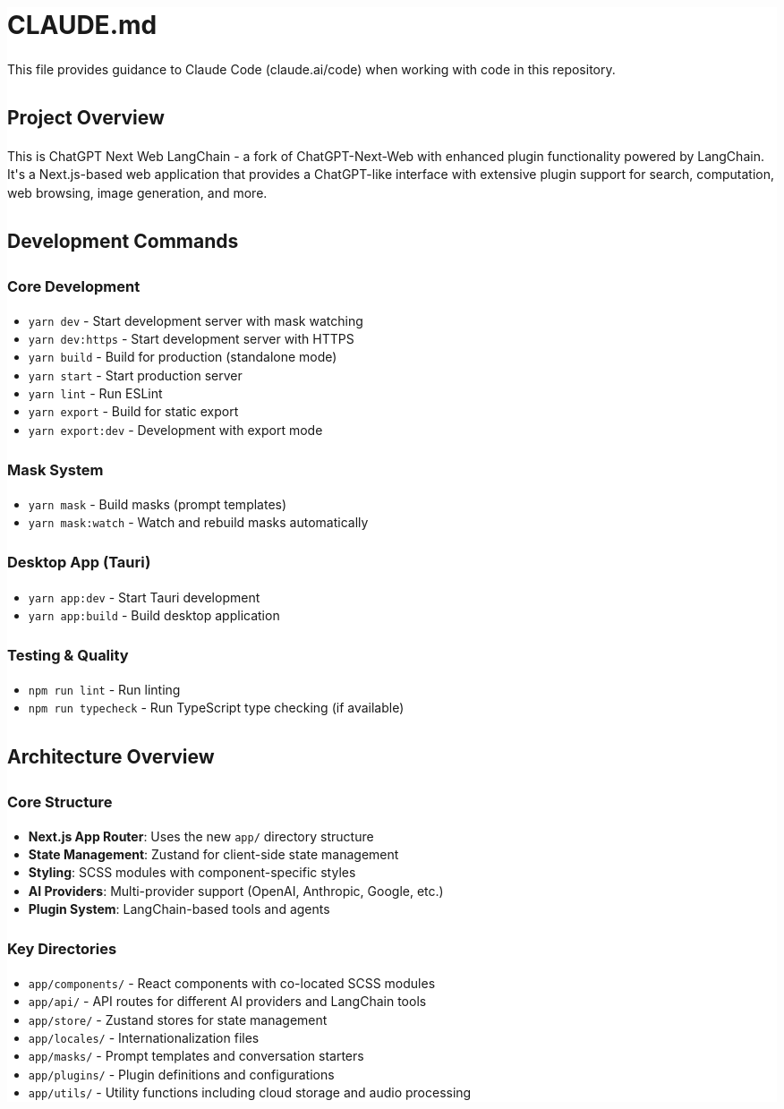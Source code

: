 # CLAUDE.md

This file provides guidance to Claude Code (claude.ai/code) when working with code in this repository.

## Project Overview

This is ChatGPT Next Web LangChain - a fork of ChatGPT-Next-Web with enhanced plugin functionality powered by LangChain. It's a Next.js-based web application that provides a ChatGPT-like interface with extensive plugin support for search, computation, web browsing, image generation, and more.

## Development Commands

### Core Development
- `yarn dev` - Start development server with mask watching
- `yarn dev:https` - Start development server with HTTPS
- `yarn build` - Build for production (standalone mode)
- `yarn start` - Start production server
- `yarn lint` - Run ESLint
- `yarn export` - Build for static export
- `yarn export:dev` - Development with export mode

### Mask System
- `yarn mask` - Build masks (prompt templates)
- `yarn mask:watch` - Watch and rebuild masks automatically

### Desktop App (Tauri)
- `yarn app:dev` - Start Tauri development
- `yarn app:build` - Build desktop application

### Testing & Quality
- `npm run lint` - Run linting
- `npm run typecheck` - Run TypeScript type checking (if available)

## Architecture Overview

### Core Structure
- **Next.js App Router**: Uses the new `app/` directory structure
- **State Management**: Zustand for client-side state management
- **Styling**: SCSS modules with component-specific styles
- **AI Providers**: Multi-provider support (OpenAI, Anthropic, Google, etc.)
- **Plugin System**: LangChain-based tools and agents

### Key Directories
- `app/components/` - React components with co-located SCSS modules
- `app/api/` - API routes for different AI providers and LangChain tools
- `app/store/` - Zustand stores for state management
- `app/locales/` - Internationalization files
- `app/masks/` - Prompt templates and conversation starters
- `app/plugins/` - Plugin definitions and configurations
- `app/utils/` - Utility functions including cloud storage and audio processing
